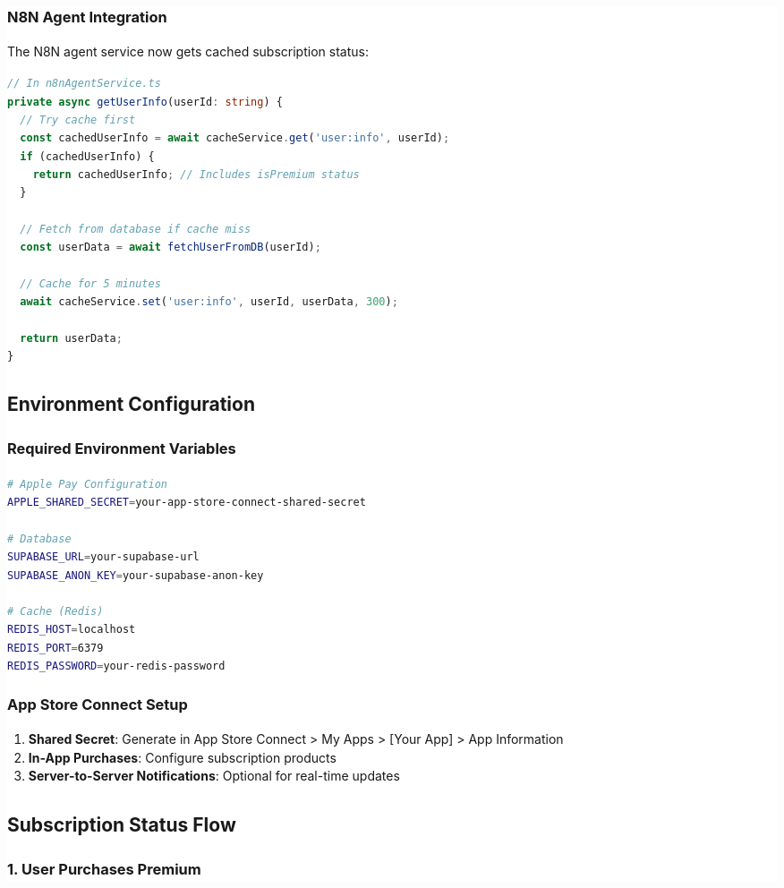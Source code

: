 ### N8N Agent Integration

The N8N agent service now gets cached subscription status:

```typescript
// In n8nAgentService.ts
private async getUserInfo(userId: string) {
  // Try cache first
  const cachedUserInfo = await cacheService.get('user:info', userId);
  if (cachedUserInfo) {
    return cachedUserInfo; // Includes isPremium status
  }

  // Fetch from database if cache miss
  const userData = await fetchUserFromDB(userId);

  // Cache for 5 minutes
  await cacheService.set('user:info', userId, userData, 300);

  return userData;
}
```

## Environment Configuration

### Required Environment Variables

```bash
# Apple Pay Configuration
APPLE_SHARED_SECRET=your-app-store-connect-shared-secret

# Database
SUPABASE_URL=your-supabase-url
SUPABASE_ANON_KEY=your-supabase-anon-key

# Cache (Redis)
REDIS_HOST=localhost
REDIS_PORT=6379
REDIS_PASSWORD=your-redis-password
```

### App Store Connect Setup

1. **Shared Secret**: Generate in App Store Connect > My Apps > [Your App] > App Information
2. **In-App Purchases**: Configure subscription products
3. **Server-to-Server Notifications**: Optional for real-time updates

## Subscription Status Flow

### 1. User Purchases Premium
